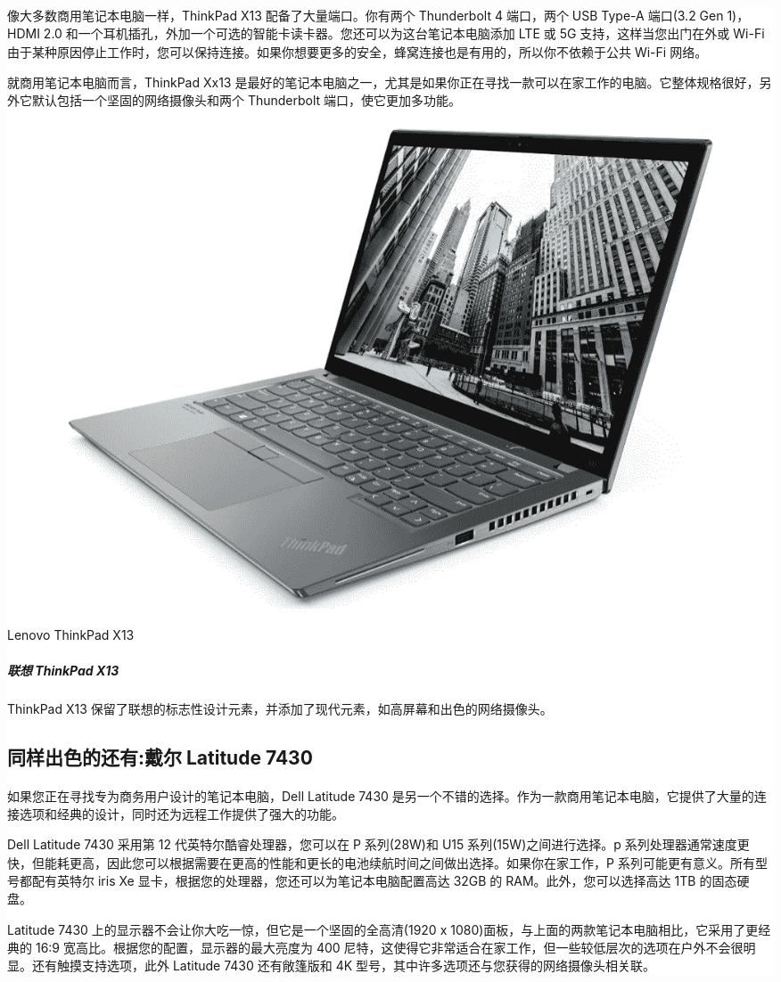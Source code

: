像大多数商用笔记本电脑一样，ThinkPad X13 配备了大量端口。你有两个 Thunderbolt 4 端口，两个 USB Type-A 端口(3.2 Gen 1)，HDMI 2.0 和一个耳机插孔，外加一个可选的智能卡读卡器。您还可以为这台笔记本电脑添加 LTE 或 5G 支持，这样当您出门在外或 Wi-Fi 由于某种原因停止工作时，您可以保持连接。如果你想要更多的安全，蜂窝连接也是有用的，所以你不依赖于公共 Wi-Fi 网络。

就商用笔记本电脑而言，ThinkPad Xx13 是最好的笔记本电脑之一，尤其是如果你正在寻找一款可以在家工作的电脑。它整体规格很好，另外它默认包括一个坚固的网络摄像头和两个 Thunderbolt 端口，使它更加多功能。

 <picture>![The ThinkPad X13 keeps Lenovo's iconic design elements and adds modern elements like a tall screen and a great webcam.](img/e13aa7e1d4077edca1818c47044b20dd.png)</picture> 

Lenovo ThinkPad X13

##### 联想 ThinkPad X13

ThinkPad X13 保留了联想的标志性设计元素，并添加了现代元素，如高屏幕和出色的网络摄像头。

## 同样出色的还有:戴尔 Latitude 7430

如果您正在寻找专为商务用户设计的笔记本电脑，Dell Latitude 7430 是另一个不错的选择。作为一款商用笔记本电脑，它提供了大量的连接选项和经典的设计，同时还为远程工作提供了强大的功能。

Dell Latitude 7430 采用第 12 代英特尔酷睿处理器，您可以在 P 系列(28W)和 U15 系列(15W)之间进行选择。p 系列处理器通常速度更快，但能耗更高，因此您可以根据需要在更高的性能和更长的电池续航时间之间做出选择。如果你在家工作，P 系列可能更有意义。所有型号都配有英特尔 iris Xe 显卡，根据您的处理器，您还可以为笔记本电脑配置高达 32GB 的 RAM。此外，您可以选择高达 1TB 的固态硬盘。

Latitude 7430 上的显示器不会让你大吃一惊，但它是一个坚固的全高清(1920 x 1080)面板，与上面的两款笔记本电脑相比，它采用了更经典的 16:9 宽高比。根据您的配置，显示器的最大亮度为 400 尼特，这使得它非常适合在家工作，但一些较低层次的选项在户外不会很明显。还有触摸支持选项，此外 Latitude 7430 还有敞篷版和 4K 型号，其中许多选项还与您获得的网络摄像头相关联。
